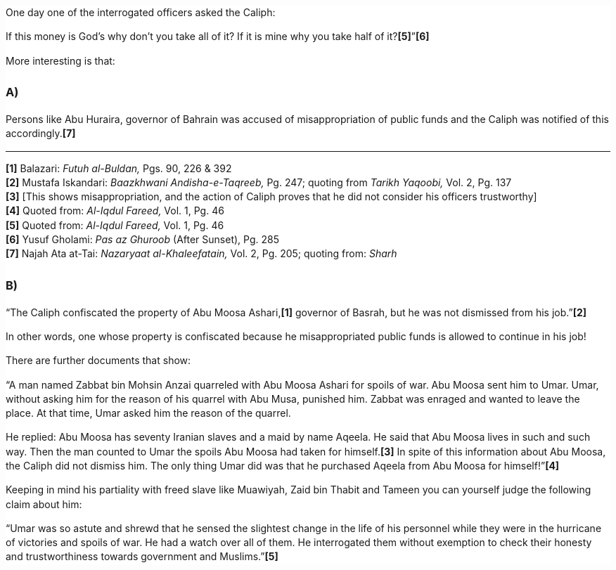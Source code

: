 One day one of the interrogated officers asked the Caliph:

If this money is God’s why don’t you take all of it? If it is mine why
you take half of it?**[5]**”**[6]**

More interesting is that:

### A)

Persons like Abu Huraira, governor of Bahrain was accused of
misappropriation of public funds and the Caliph was notified of this
accordingly.**[7]**

------------------------------------------------------------------------

**[1]** Balazari: *Futuh al-Buldan,* Pgs. 90, 226 & 392  
**[2]** Mustafa Iskandari: *Baazkhwani Andisha-e-Taqreeb,* Pg. 247;
quoting from *Tarikh Yaqoobi,* Vol. 2, Pg. 137  
**[3]** [This shows misappropriation, and the action of Caliph proves
that he did not consider his officers trustworthy]  
**[4]** Quoted from: *Al-Iqdul Fareed,* Vol. 1, Pg. 46  
**[5]** Quoted from: *Al-Iqdul Fareed,* Vol. 1, Pg. 46  
**[6]** Yusuf Gholami: *Pas az Ghuroob* (After Sunset), Pg. 285  
**[7]** Najah Ata at-Tai: *Nazaryaat al-Khaleefatain,* Vol. 2, Pg. 205;
quoting from: *Sharh*

### B)

“The Caliph confiscated the property of Abu Moosa Ashari,**[1]**
governor of Basrah, but he was not dismissed from his job.”**[2]**

In other words, one whose property is confiscated because he
misappropriated public funds is allowed to continue in his job!

There are further documents that show:

“A man named Zabbat bin Mohsin Anzai quarreled with Abu Moosa Ashari for
spoils of war. Abu Moosa sent him to Umar. Umar, without asking him for
the reason of his quarrel with Abu Musa, punished him. Zabbat was
enraged and wanted to leave the place. At that time, Umar asked him the
reason of the quarrel.

He replied: Abu Moosa has seventy Iranian slaves and a maid by name
Aqeela. He said that Abu Moosa lives in such and such way. Then the man
counted to Umar the spoils Abu Moosa had taken for himself.**[3]** In
spite of this information about Abu Moosa, the Caliph did not dismiss
him. The only thing Umar did was that he purchased Aqeela from Abu Moosa
for himself!”**[4]**

Keeping in mind his partiality with freed slave like Muawiyah, Zaid bin
Thabit and Tameen you can yourself judge the following claim about him:

“Umar was so astute and shrewd that he sensed the slightest change in
the life of his personnel while they were in the hurricane of victories
and spoils of war. He had a watch over all of them. He interrogated them
without exemption to check their honesty and trustworthiness towards
government and Muslims.”**[5]**
